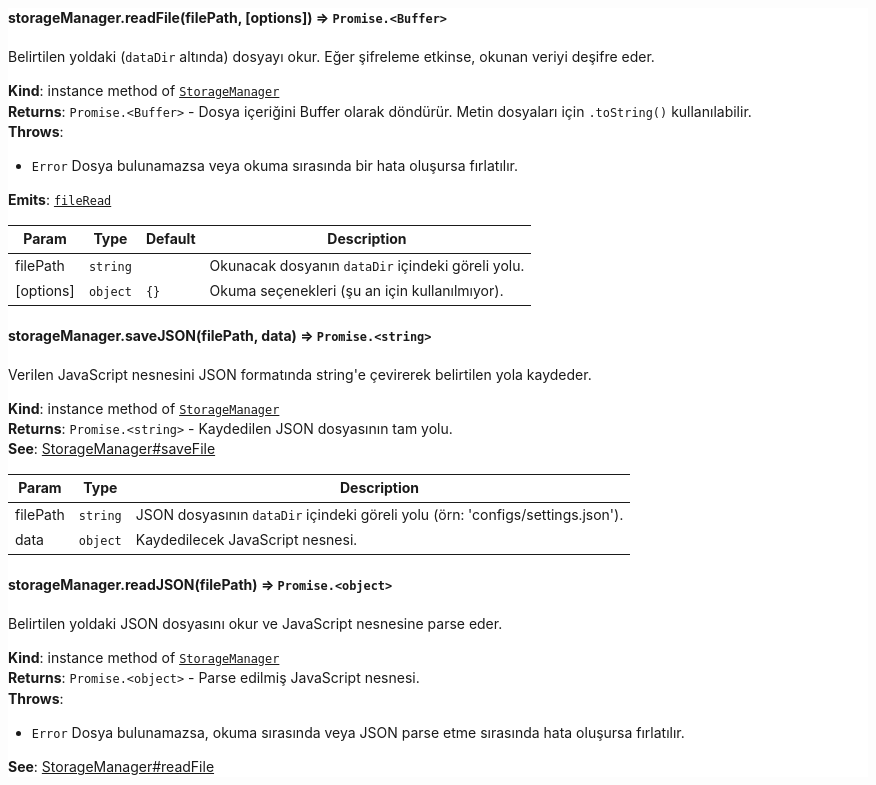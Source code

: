 <a name="module_modules/StorageManager..StorageManager+readFile"></a>

#### storageManager.readFile(filePath, [options]) ⇒ <code>Promise.&lt;Buffer&gt;</code>
Belirtilen yoldaki (`dataDir` altında) dosyayı okur.
Eğer şifreleme etkinse, okunan veriyi deşifre eder.

**Kind**: instance method of [<code>StorageManager</code>](#module_modules/StorageManager..StorageManager)  
**Returns**: <code>Promise.&lt;Buffer&gt;</code> - Dosya içeriğini Buffer olarak döndürür. Metin dosyaları için `.toString()` kullanılabilir.  
**Throws**:

- <code>Error</code> Dosya bulunamazsa veya okuma sırasında bir hata oluşursa fırlatılır.

**Emits**: [<code>fileRead</code>](#StorageManager+event_fileRead)  

| Param | Type | Default | Description |
| --- | --- | --- | --- |
| filePath | <code>string</code> |  | Okunacak dosyanın `dataDir` içindeki göreli yolu. |
| [options] | <code>object</code> | <code>{}</code> | Okuma seçenekleri (şu an için kullanılmıyor). |

<a name="module_modules/StorageManager..StorageManager+saveJSON"></a>

#### storageManager.saveJSON(filePath, data) ⇒ <code>Promise.&lt;string&gt;</code>
Verilen JavaScript nesnesini JSON formatında string'e çevirerek belirtilen yola kaydeder.

**Kind**: instance method of [<code>StorageManager</code>](#module_modules/StorageManager..StorageManager)  
**Returns**: <code>Promise.&lt;string&gt;</code> - Kaydedilen JSON dosyasının tam yolu.  
**See**: [StorageManager#saveFile](StorageManager#saveFile)  

| Param | Type | Description |
| --- | --- | --- |
| filePath | <code>string</code> | JSON dosyasının `dataDir` içindeki göreli yolu (örn: 'configs/settings.json'). |
| data | <code>object</code> | Kaydedilecek JavaScript nesnesi. |

<a name="module_modules/StorageManager..StorageManager+readJSON"></a>

#### storageManager.readJSON(filePath) ⇒ <code>Promise.&lt;object&gt;</code>
Belirtilen yoldaki JSON dosyasını okur ve JavaScript nesnesine parse eder.

**Kind**: instance method of [<code>StorageManager</code>](#module_modules/StorageManager..StorageManager)  
**Returns**: <code>Promise.&lt;object&gt;</code> - Parse edilmiş JavaScript nesnesi.  
**Throws**:

- <code>Error</code> Dosya bulunamazsa, okuma sırasında veya JSON parse etme sırasında hata oluşursa fırlatılır.

**See**: [StorageManager#readFile](StorageManager#readFile)  

